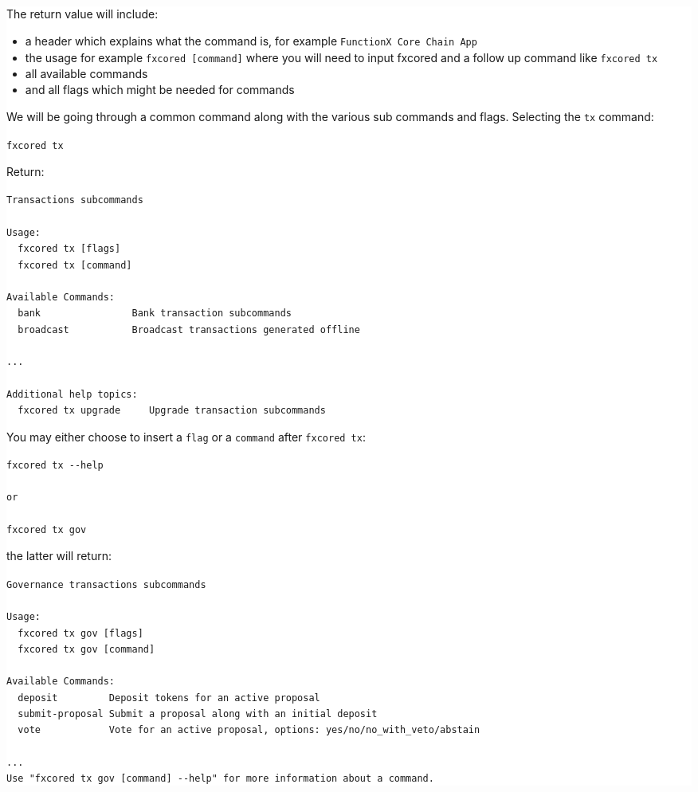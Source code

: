 The return value will include:

* a header which explains what the command is, for example `FunctionX Core Chain App`
* the usage for example `fxcored [command]` where you will need to input fxcored and a follow up command like `fxcored tx`
* all available commands
* and all flags which might be needed for commands

We will be going through a common command along with the various sub commands and flags. Selecting the `tx` command:

```
fxcored tx
```

Return:

```
Transactions subcommands

Usage:
  fxcored tx [flags]
  fxcored tx [command]

Available Commands:
  bank                Bank transaction subcommands
  broadcast           Broadcast transactions generated offline

...

Additional help topics:
  fxcored tx upgrade     Upgrade transaction subcommands
```

You may either choose to insert a `flag` or a `command` after `fxcored tx`:

```
fxcored tx --help

or

fxcored tx gov
```

the latter will return:

```
Governance transactions subcommands

Usage:
  fxcored tx gov [flags]
  fxcored tx gov [command]

Available Commands:
  deposit         Deposit tokens for an active proposal
  submit-proposal Submit a proposal along with an initial deposit
  vote            Vote for an active proposal, options: yes/no/no_with_veto/abstain

...
Use "fxcored tx gov [command] --help" for more information about a command.
```
